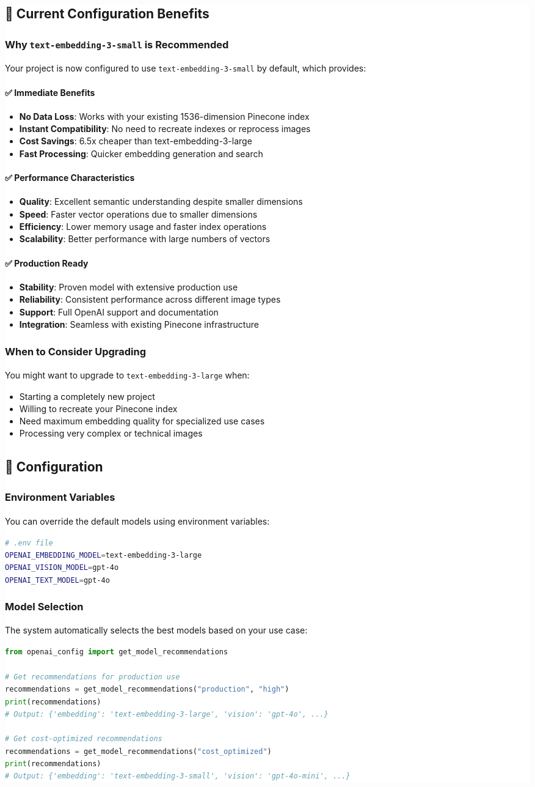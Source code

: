 ## 🎯 Current Configuration Benefits

### Why `text-embedding-3-small` is Recommended

Your project is now configured to use `text-embedding-3-small` by default, which provides:

#### ✅ **Immediate Benefits**
- **No Data Loss**: Works with your existing 1536-dimension Pinecone index
- **Instant Compatibility**: No need to recreate indexes or reprocess images
- **Cost Savings**: 6.5x cheaper than text-embedding-3-large
- **Fast Processing**: Quicker embedding generation and search

#### ✅ **Performance Characteristics**
- **Quality**: Excellent semantic understanding despite smaller dimensions
- **Speed**: Faster vector operations due to smaller dimensions
- **Efficiency**: Lower memory usage and faster index operations
- **Scalability**: Better performance with large numbers of vectors

#### ✅ **Production Ready**
- **Stability**: Proven model with extensive production use
- **Reliability**: Consistent performance across different image types
- **Support**: Full OpenAI support and documentation
- **Integration**: Seamless with existing Pinecone infrastructure

### When to Consider Upgrading

You might want to upgrade to `text-embedding-3-large` when:
- Starting a completely new project
- Willing to recreate your Pinecone index
- Need maximum embedding quality for specialized use cases
- Processing very complex or technical images

## 🔧 Configuration

### Environment Variables

You can override the default models using environment variables:

```bash
# .env file
OPENAI_EMBEDDING_MODEL=text-embedding-3-large
OPENAI_VISION_MODEL=gpt-4o
OPENAI_TEXT_MODEL=gpt-4o
```

### Model Selection

The system automatically selects the best models based on your use case:

```python
from openai_config import get_model_recommendations

# Get recommendations for production use
recommendations = get_model_recommendations("production", "high")
print(recommendations)
# Output: {'embedding': 'text-embedding-3-large', 'vision': 'gpt-4o', ...}

# Get cost-optimized recommendations
recommendations = get_model_recommendations("cost_optimized")
print(recommendations)
# Output: {'embedding': 'text-embedding-3-small', 'vision': 'gpt-4o-mini', ...}
```
